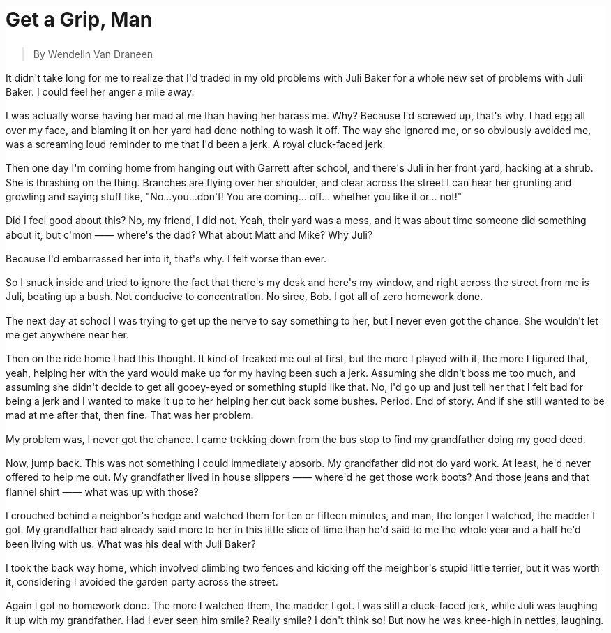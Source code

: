 # Get a Grip, Man

> By Wendelin Van Draneen

It didn't take long for me to realize that I'd traded in my old problems with Juli Baker for a whole new set of problems with Juli Baker. I could feel her anger a mile away.

I was actually worse having her mad at me than having her harass me. Why? Because I'd screwed up, that's why. I had egg all over my face, and blaming it on her yard had done nothing to wash it off. The way she ignored me, or so obviously avoided me, was a screaming loud reminder to me that I'd been a jerk. A royal cluck-faced jerk.

Then one day I'm coming home from hanging out with Garrett after school, and there's Juli in her front yard, hacking at a shrub. She is thrashing on the thing. Branches are flying over her shoulder, and clear across the street I can hear her grunting and growling and saying stuff like, "No...you...don't! You are coming... off... whether you like it or... not!"

Did I feel good about this? No, my friend, I did not. Yeah, their yard was a mess, and it was about time someone did something about it, but c'mon —— where's the dad? What about Matt and Mike? Why Juli?

Because I'd embarrassed her into it, that's why. I felt worse than ever.

So I snuck inside and tried to ignore the fact that there's my desk and here's my window, and right across the street from me is Juli, beating up a bush. Not conducive to concentration. No siree, Bob. I got all of zero homework done.

The next day at school I was trying to get up the nerve to say something to her, but I never even got the chance. She wouldn't let me get anywhere near her.

Then on the ride home I had this thought. It kind of freaked me out at first, but the more I played with it, the more I figured that, yeah, helping her with the yard would make up for my having been such a jerk. Assuming she didn't boss me too much, and assuming she didn't decide to get all gooey-eyed or something stupid like that. No, I'd go up and just tell her that I felt bad for being a jerk and I wanted to make it up to her helping her cut back some bushes. Period. End of story. And if she still wanted to be mad at me after that, then fine. That was her problem.

My problem was, I never got the chance. I came trekking down from the bus stop to find my grandfather doing my good deed.

Now, jump back. This was not something I could immediately absorb. My grandfather did not do yard work. At least, he'd never offered to help me out. My grandfather lived in house slippers —— where'd he get those work boots? And those jeans and that flannel shirt —— what was up with those?

I crouched behind a neighbor's hedge and watched them for ten or fifteen minutes, and man, the longer I watched, the madder I got. My grandfather had already said more to her in this little slice of time than he'd said to me the whole year and a half he'd been living with us. What was his deal with Juli Baker?

I took the back way home, which involved climbing two fences and kicking off the meighbor's stupid little terrier, but it was worth it, considering I avoided the garden party across the street.

Again I got no homework done. The more I watched them, the madder I got. I was still a cluck-faced jerk, while Juli was laughing it up with my grandfather. Had I ever seen him smile? Really smile? I don't think so! But now he was knee-high in nettles, laughing.
